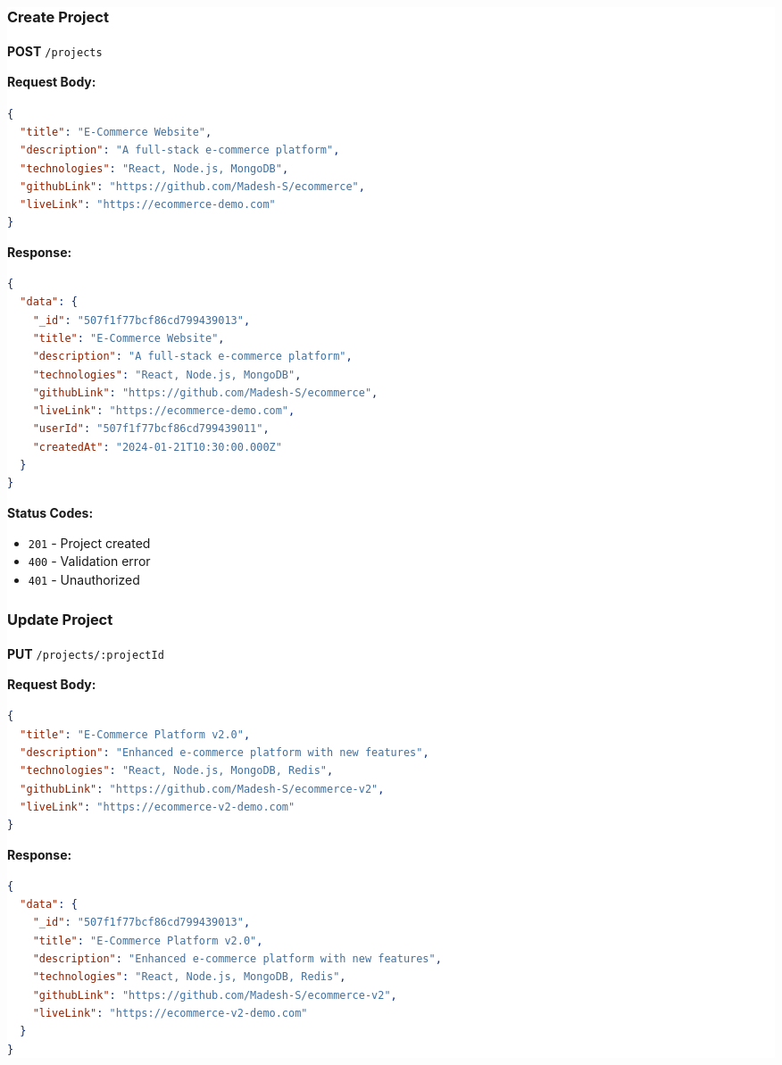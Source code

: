 ### Create Project
**POST** `/projects`

**Request Body:**
```json
{
  "title": "E-Commerce Website",
  "description": "A full-stack e-commerce platform",
  "technologies": "React, Node.js, MongoDB",
  "githubLink": "https://github.com/Madesh-S/ecommerce",
  "liveLink": "https://ecommerce-demo.com"
}
```

**Response:**
```json
{
  "data": {
    "_id": "507f1f77bcf86cd799439013",
    "title": "E-Commerce Website",
    "description": "A full-stack e-commerce platform",
    "technologies": "React, Node.js, MongoDB",
    "githubLink": "https://github.com/Madesh-S/ecommerce",
    "liveLink": "https://ecommerce-demo.com",
    "userId": "507f1f77bcf86cd799439011",
    "createdAt": "2024-01-21T10:30:00.000Z"
  }
}
```

**Status Codes:**
- `201` - Project created
- `400` - Validation error
- `401` - Unauthorized

### Update Project
**PUT** `/projects/:projectId`

**Request Body:**
```json
{
  "title": "E-Commerce Platform v2.0",
  "description": "Enhanced e-commerce platform with new features",
  "technologies": "React, Node.js, MongoDB, Redis",
  "githubLink": "https://github.com/Madesh-S/ecommerce-v2",
  "liveLink": "https://ecommerce-v2-demo.com"
}
```

**Response:**
```json
{
  "data": {
    "_id": "507f1f77bcf86cd799439013",
    "title": "E-Commerce Platform v2.0",
    "description": "Enhanced e-commerce platform with new features",
    "technologies": "React, Node.js, MongoDB, Redis",
    "githubLink": "https://github.com/Madesh-S/ecommerce-v2",
    "liveLink": "https://ecommerce-v2-demo.com"
  }
}
```
